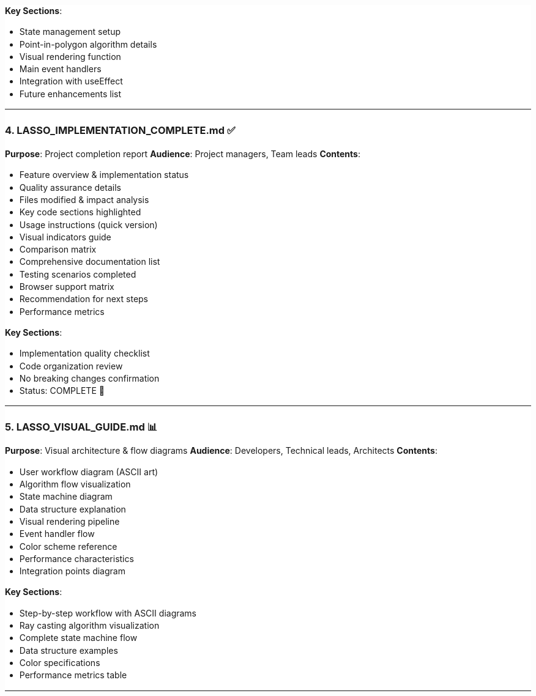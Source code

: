 **Key Sections**:
- State management setup
- Point-in-polygon algorithm details
- Visual rendering function
- Main event handlers
- Integration with useEffect
- Future enhancements list

---

### 4. **LASSO_IMPLEMENTATION_COMPLETE.md** ✅
**Purpose**: Project completion report
**Audience**: Project managers, Team leads
**Contents**:
- Feature overview & implementation status
- Quality assurance details
- Files modified & impact analysis
- Key code sections highlighted
- Usage instructions (quick version)
- Visual indicators guide
- Comparison matrix
- Comprehensive documentation list
- Testing scenarios completed
- Browser support matrix
- Recommendation for next steps
- Performance metrics

**Key Sections**:
- Implementation quality checklist
- Code organization review
- No breaking changes confirmation
- Status: COMPLETE 🚀

---

### 5. **LASSO_VISUAL_GUIDE.md** 📊
**Purpose**: Visual architecture & flow diagrams
**Audience**: Developers, Technical leads, Architects
**Contents**:
- User workflow diagram (ASCII art)
- Algorithm flow visualization
- State machine diagram
- Data structure explanation
- Visual rendering pipeline
- Event handler flow
- Color scheme reference
- Performance characteristics
- Integration points diagram

**Key Sections**:
- Step-by-step workflow with ASCII diagrams
- Ray casting algorithm visualization
- Complete state machine flow
- Data structure examples
- Color specifications
- Performance metrics table

---